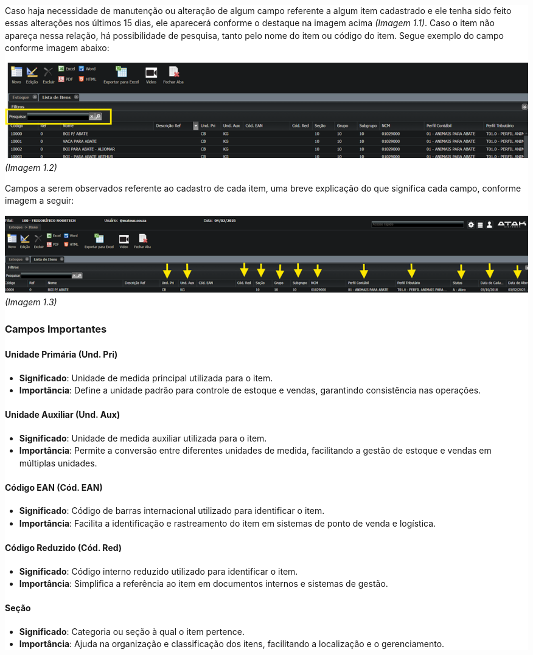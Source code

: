 Caso haja necessidade de manutenção ou alteração de algum campo referente a algum item cadastrado e ele tenha sido feito essas alterações nos últimos 15 dias, ele aparecerá conforme o destaque na imagem acima *(Imagem 1.1)*. Caso o item não apareça nessa relação, há possibilidade de pesquisa, tanto pelo nome do item ou código do item. Segue exemplo do campo conforme imagem abaixo:  

![alt text](image-2.png)  
*(Imagem 1.2)*  

Campos a serem observados referente ao cadastro de cada item, uma breve explicação do que significa cada campo, conforme imagem a seguir:  

![alt text](image-3.png)  
*(Imagem 1.3)*  

### Campos Importantes

#### Unidade Primária (Und. Pri)
- **Significado**: Unidade de medida principal utilizada para o item.  
- **Importância**: Define a unidade padrão para controle de estoque e vendas, garantindo consistência nas operações.  

#### Unidade Auxiliar (Und. Aux)
- **Significado**: Unidade de medida auxiliar utilizada para o item.  
- **Importância**: Permite a conversão entre diferentes unidades de medida, facilitando a gestão de estoque e vendas em múltiplas unidades.  

#### Código EAN (Cód. EAN)
- **Significado**: Código de barras internacional utilizado para identificar o item.  
- **Importância**: Facilita a identificação e rastreamento do item em sistemas de ponto de venda e logística.  

#### Código Reduzido (Cód. Red)
- **Significado**: Código interno reduzido utilizado para identificar o item.  
- **Importância**: Simplifica a referência ao item em documentos internos e sistemas de gestão.  

#### Seção
- **Significado**: Categoria ou seção à qual o item pertence.  
- **Importância**: Ajuda na organização e classificação dos itens, facilitando a localização e o gerenciamento.  
